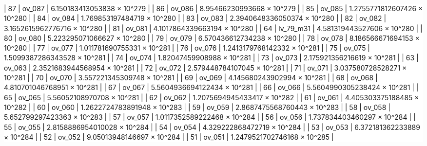 | 87 | ov_087 | 6.150183413053838 × 10^279 |
| 86 | ov_086 | 8.95466230993668 × 10^279 |
| 85 | ov_085 | 1.2755771812607426 × 10^280 |
| 84 | ov_084 | 1.769853197484719 × 10^280 |
| 83 | ov_083 | 2.3940648336050374 × 10^280 |
| 82 | ov_082 | 3.1652615962776716 × 10^280 |
| 81 | ov_081 | 4.1017864339663194 × 10^280 |
| 64 | lv_79_m31 | 4.581319443527606 × 10^280 |
| 80 | ov_080 | 5.223295071066627 × 10^280 |
| 79 | ov_079 | 6.570436612734238 × 10^280 |
| 78 | ov_078 | 8.186566671694153 × 10^280 |
| 77 | ov_077 | 1.011781690755331 × 10^281 |
| 76 | ov_076 | 1.2413179768142332 × 10^281 |
| 75 | ov_075 | 1.5099387286343528 × 10^281 |
| 74 | ov_074 | 1.82047459908988 × 10^281 |
| 73 | ov_073 | 2.175921356216619 × 10^281 |
| 63 | ov_063 | 2.3521683944568954 × 10^281 |
| 72 | ov_072 | 2.579448784107045 × 10^281 |
| 71 | ov_071 | 3.037580728528271 × 10^281 |
| 70 | ov_070 | 3.557221345309748 × 10^281 |
| 69 | ov_069 | 4.145680243902994 × 10^281 |
| 68 | ov_068 | 4.810701046768951 × 10^281 |
| 67 | ov_067 | 5.5604936694122434 × 10^281 |
| 66 | ov_066 | 5.5604990305238424 × 10^281 |
| 65 | ov_065 | 5.56052108970708 × 10^281 |
| 62 | ov_062 | 1.2075694945433417 × 10^282 |
| 61 | ov_061 | 4.405303375188485 × 10^282 |
| 60 | ov_060 | 1.2622724783891948 × 10^283 |
| 59 | ov_059 | 2.8687475568760443 × 10^283 |
| 58 | ov_058 | 5.652799297423363 × 10^283 |
| 57 | ov_057 | 1.0117352589222468 × 10^284 |
| 56 | ov_056 | 1.737834403460297 × 10^284 |
| 55 | ov_055 | 2.8158886954010028 × 10^284 |
| 54 | ov_054 | 4.329222868472719 × 10^284 |
| 53 | ov_053 | 6.372181362233889 × 10^284 |
| 52 | ov_052 | 9.05013948146697 × 10^284 |
| 51 | ov_051 | 1.2479521702746168 × 10^285 |